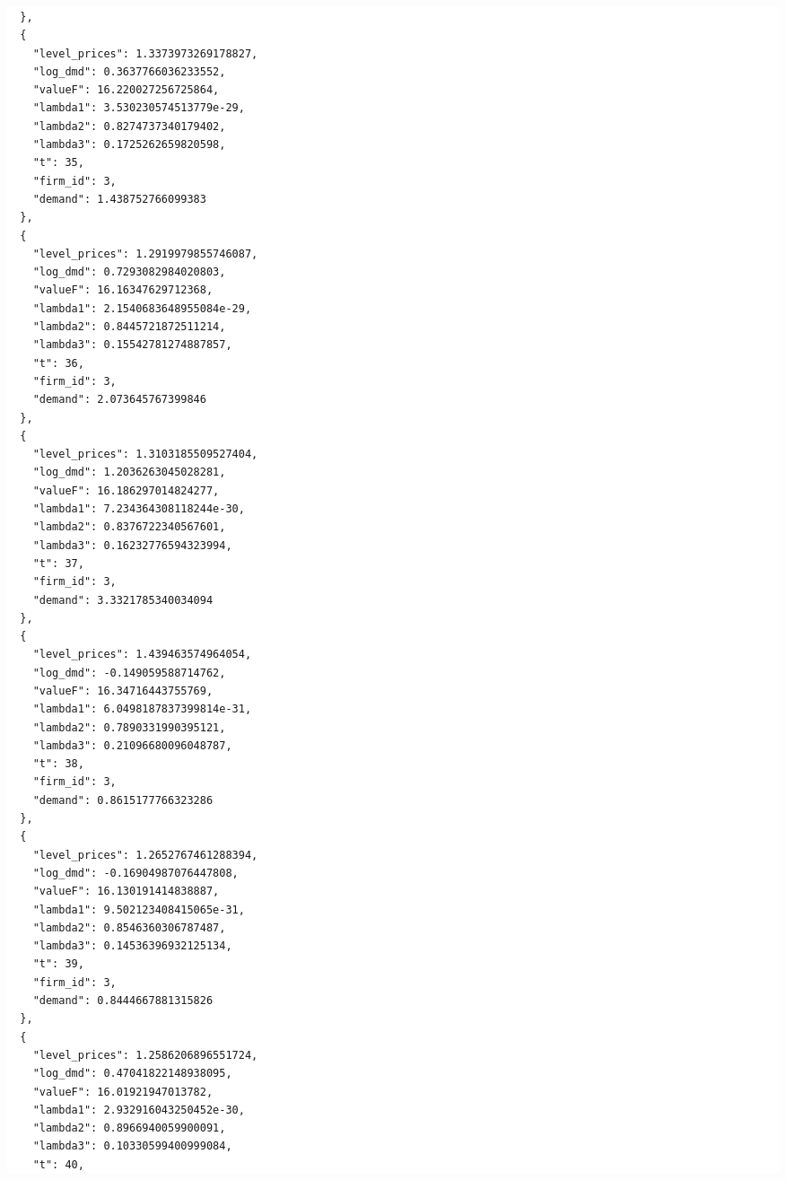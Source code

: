       },
      {
        "level_prices": 1.3373973269178827,
        "log_dmd": 0.3637766036233552,
        "valueF": 16.220027256725864,
        "lambda1": 3.530230574513779e-29,
        "lambda2": 0.8274737340179402,
        "lambda3": 0.1725262659820598,
        "t": 35,
        "firm_id": 3,
        "demand": 1.438752766099383
      },
      {
        "level_prices": 1.2919979855746087,
        "log_dmd": 0.7293082984020803,
        "valueF": 16.16347629712368,
        "lambda1": 2.1540683648955084e-29,
        "lambda2": 0.8445721872511214,
        "lambda3": 0.15542781274887857,
        "t": 36,
        "firm_id": 3,
        "demand": 2.073645767399846
      },
      {
        "level_prices": 1.3103185509527404,
        "log_dmd": 1.2036263045028281,
        "valueF": 16.186297014824277,
        "lambda1": 7.234364308118244e-30,
        "lambda2": 0.8376722340567601,
        "lambda3": 0.16232776594323994,
        "t": 37,
        "firm_id": 3,
        "demand": 3.3321785340034094
      },
      {
        "level_prices": 1.439463574964054,
        "log_dmd": -0.149059588714762,
        "valueF": 16.34716443755769,
        "lambda1": 6.0498187837399814e-31,
        "lambda2": 0.7890331990395121,
        "lambda3": 0.21096680096048787,
        "t": 38,
        "firm_id": 3,
        "demand": 0.8615177766323286
      },
      {
        "level_prices": 1.2652767461288394,
        "log_dmd": -0.16904987076447808,
        "valueF": 16.130191414838887,
        "lambda1": 9.502123408415065e-31,
        "lambda2": 0.8546360306787487,
        "lambda3": 0.14536396932125134,
        "t": 39,
        "firm_id": 3,
        "demand": 0.8444667881315826
      },
      {
        "level_prices": 1.2586206896551724,
        "log_dmd": 0.47041822148938095,
        "valueF": 16.01921947013782,
        "lambda1": 2.932916043250452e-30,
        "lambda2": 0.8966940059900091,
        "lambda3": 0.10330599400999084,
        "t": 40,